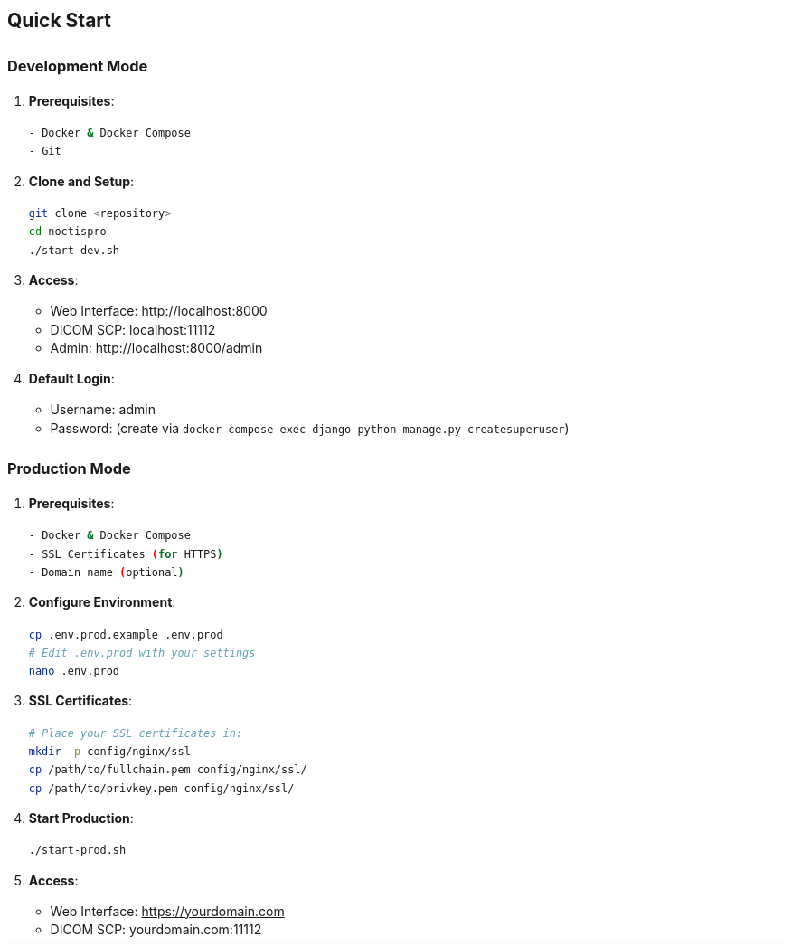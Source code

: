 ## Quick Start

### Development Mode

1. **Prerequisites**:
   ```bash
   - Docker & Docker Compose
   - Git
   ```

2. **Clone and Setup**:
   ```bash
   git clone <repository>
   cd noctispro
   ./start-dev.sh
   ```

3. **Access**:
   - Web Interface: http://localhost:8000
   - DICOM SCP: localhost:11112
   - Admin: http://localhost:8000/admin

4. **Default Login**:
   - Username: admin
   - Password: (create via `docker-compose exec django python manage.py createsuperuser`)

### Production Mode

1. **Prerequisites**:
   ```bash
   - Docker & Docker Compose
   - SSL Certificates (for HTTPS)
   - Domain name (optional)
   ```

2. **Configure Environment**:
   ```bash
   cp .env.prod.example .env.prod
   # Edit .env.prod with your settings
   nano .env.prod
   ```

3. **SSL Certificates**:
   ```bash
   # Place your SSL certificates in:
   mkdir -p config/nginx/ssl
   cp /path/to/fullchain.pem config/nginx/ssl/
   cp /path/to/privkey.pem config/nginx/ssl/
   ```

4. **Start Production**:
   ```bash
   ./start-prod.sh
   ```

5. **Access**:
   - Web Interface: https://yourdomain.com
   - DICOM SCP: yourdomain.com:11112
